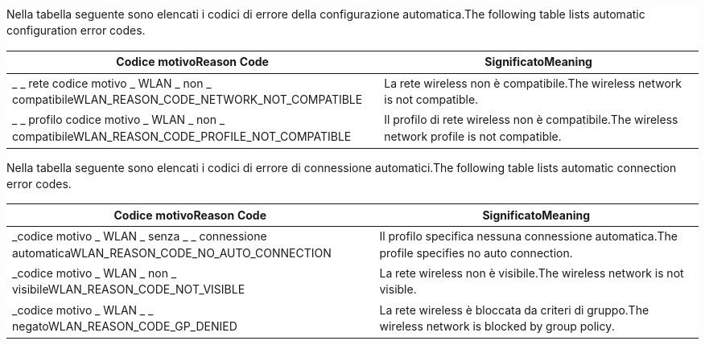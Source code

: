 

 

<span data-ttu-id="cad45-115">Nella tabella seguente sono elencati i codici di errore della configurazione automatica.</span><span class="sxs-lookup"><span data-stu-id="cad45-115">The following table lists automatic configuration error codes.</span></span>



| <span data-ttu-id="cad45-116">Codice motivo</span><span class="sxs-lookup"><span data-stu-id="cad45-116">Reason Code</span></span>                                  | <span data-ttu-id="cad45-117">Significato</span><span class="sxs-lookup"><span data-stu-id="cad45-117">Meaning</span></span>                                         |
|----------------------------------------------|-------------------------------------------------|
| <span data-ttu-id="cad45-118">\_ \_ rete codice motivo \_ WLAN \_ non \_ compatibile</span><span class="sxs-lookup"><span data-stu-id="cad45-118">WLAN\_REASON\_CODE\_NETWORK\_NOT\_COMPATIBLE</span></span> | <span data-ttu-id="cad45-119">La rete wireless non è compatibile.</span><span class="sxs-lookup"><span data-stu-id="cad45-119">The wireless network is not compatible.</span></span>         |
| <span data-ttu-id="cad45-120">\_ \_ profilo codice motivo \_ WLAN \_ non \_ compatibile</span><span class="sxs-lookup"><span data-stu-id="cad45-120">WLAN\_REASON\_CODE\_PROFILE\_NOT\_COMPATIBLE</span></span> | <span data-ttu-id="cad45-121">Il profilo di rete wireless non è compatibile.</span><span class="sxs-lookup"><span data-stu-id="cad45-121">The wireless network profile is not compatible.</span></span> |



 

<span data-ttu-id="cad45-122">Nella tabella seguente sono elencati i codici di errore di connessione automatici.</span><span class="sxs-lookup"><span data-stu-id="cad45-122">The following table lists automatic connection error codes.</span></span>



| <span data-ttu-id="cad45-123">Codice motivo</span><span class="sxs-lookup"><span data-stu-id="cad45-123">Reason Code</span></span>                                                | <span data-ttu-id="cad45-124">Significato</span><span class="sxs-lookup"><span data-stu-id="cad45-124">Meaning</span></span>                                                                                                                                                                                                                                                                                                                                                                                                                                                 |
|------------------------------------------------------------|---------------------------------------------------------------------------------------------------------------------------------------------------------------------------------------------------------------------------------------------------------------------------------------------------------------------------------------------------------------------------------------------------------------------------------------------------------|
| <span data-ttu-id="cad45-125">\_codice motivo \_ WLAN \_ senza \_ \_ connessione automatica</span><span class="sxs-lookup"><span data-stu-id="cad45-125">WLAN\_REASON\_CODE\_NO\_AUTO\_CONNECTION</span></span>                   | <span data-ttu-id="cad45-126">Il profilo specifica nessuna connessione automatica.</span><span class="sxs-lookup"><span data-stu-id="cad45-126">The profile specifies no auto connection.</span></span>                                                                                                                                                                                                                                                                                                                                                                                                               |
| <span data-ttu-id="cad45-127">\_codice motivo \_ WLAN \_ non \_ visibile</span><span class="sxs-lookup"><span data-stu-id="cad45-127">WLAN\_REASON\_CODE\_NOT\_VISIBLE</span></span>                           | <span data-ttu-id="cad45-128">La rete wireless non è visibile.</span><span class="sxs-lookup"><span data-stu-id="cad45-128">The wireless network is not visible.</span></span>                                                                                                                                                                                                                                                                                                                                                                                                                    |
| <span data-ttu-id="cad45-129">\_codice motivo \_ WLAN \_ \_ negato</span><span class="sxs-lookup"><span data-stu-id="cad45-129">WLAN\_REASON\_CODE\_GP\_DENIED</span></span>                             | <span data-ttu-id="cad45-130">La rete wireless è bloccata da criteri di gruppo.</span><span class="sxs-lookup"><span data-stu-id="cad45-130">The wireless network is blocked by group policy.</span></span>                                                                                                                                                                                                                                                                                                                                                                                                        |